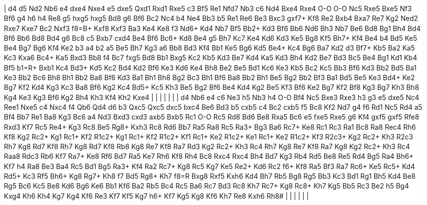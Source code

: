 | d4 d5 Nd2 Nb6 e4 dxe4 Nxe4 e5 dxe5 Qxd1 Rxd1 Rxe5 c3 Bf5 Re1 Nfd7 Nb3 c6 Nd4 Bxe4 Rxe4 O-O O-O Nc5 Rxe5 Bxe5 Nf3 Bf6 g4 h6 h4 Re8 g5 hxg5 hxg5 Bd8 g6 Bf6 Bc2 Nc4 b4 Ne4 Bb3 b5 Re1 Re6 Be3 Bxc3 gxf7+ Kf8 Re2 Bxb4 Bxa7 Re7 Kg2 Ned2 Rxe7 Kxe7 Bc2 Nxf3 f8=B+ Kxf8 Kxf3 Ba3 Ke4 Ke8 f3 Nd6+ Kd4 Nb7 Bf5 Bb2+ Kd3 Bf6 Bb6 Nd6 Bh3 Nb7 Be6 Bd8 Bg1 Bh4 Bd4 Bf6 Bb6 Bd8 Bd4 g6 Bc8 c5 Bxb7 cxd4 Be4 Bf6 Bc6+ Kd8 Be4 g5 Bh7 Kc7 Ke4 Kd6 Kd3 Ke5 Bg8 Kf5 Bh7+ Kf4 Be4 b4 Bd5 Ke5 Be4 Bg7 Bg6 Kf4 Ke2 b3 a4 b2 a5 Be5 Bh7 Kg3 a6 Bb8 Bd3 Kf4 Bb1 Ke5 Bg6 Kd5 Be4+ Kc4 Bg6 Ba7 Kd2 d3 Bf7+ Kb5 Ba2 Ka5 Kc3 Kxa6 Bc4+ Ka5 Bxd3 Bb8 f4 Bc7 fxg5 Bd8 Bb1 Bxg5 Kc2 Kb5 Kd3 Be7 Kd4 Ka5 Kd3 Bh4 Kd2 Be7 Bd3 Bc5 Be4 Bg1 Kd1 Kb4 Bf5 b1=R+ Bxb1 Kc4 Bd3+ Kd5 Kc2 Bd4 Kd2 Bf6 Ke3 Kd6 Ke4 Bh8 Be2 Be5 Bd1 Kc6 Ke3 Kb5 Bc2 Kc5 Bb3 Bf6 Kd3 Bb2 Bd5 Ba1 Ke3 Bb2 Bc6 Bh8 Bh1 Bb2 Ba8 Bf6 Kd3 Ba1 Bh1 Bh8 Bg2 Bc3 Bh1 Bf6 Ba8 Bb2 Bh1 Be5 Bg2 Bb2 Bf3 Ba1 Bd5 Be5 Ke3 Bd4+ Ke2 Bg7 Kf2 Kd4 Kg3 Kc3 Ba8 Bf6 Kg2 Kc4 Bd5+ Kc5 Kh3 Be5 Bg2 Bf6 Be4 Kd4 Kg2 Be5 Kf3 Bf6 Ke2 Bg7 Kf2 Bf8 Kg3 Bg7 Kh3 Bh8 Kg4 Ke3 Kg3 Bf6 Kg2 Bh4 Kh3 Kf4 Kh2 Kxe4 |  |  |  |  |  |
| d4 Nb6 e4 c6 Ne3 h5 Nb3 h4 O-O Bf4 Nc5 Bxe3 Rxe3 h3 g3 e5 dxe5 Nc4 Ree1 Nxe5 c4 Nxc4 f4 Qb6 Qd4 d6 b3 Qxc5 Qxc5 dxc5 bxc4 Be6 Bd3 b5 cxb5 c4 Bc2 cxb5 f5 Bc8 Kf2 Nd7 g4 f6 Rd1 Nc5 Rd4 a5 Bf4 Bb7 Re1 Ba8 Kg3 Bc6 a4 Nd3 Bxd3 cxd3 axb5 Bxb5 Rc1 O-O Rc5 Rd8 Bd6 Be8 Rxa5 Bc6 e5 fxe5 Rxe5 g6 Kf4 gxf5 gxf5 Rfe8 Rxd3 Kf7 Rc5 Re4+ Kg3 Rc8 Be5 Rg8+ Kxh3 Rc8 Rd6 Bb7 Ra5 Ra8 Rc5 Ra3+ Bg3 Ba6 Rc7+ Ke8 Rc1 Rc3 Ra1 Bc8 Ra8 Rec4 Rh6 Kf8 Kg2 Rc2+ Kg1 Rc1+ Kf2 R1c2+ Kg1 Rc1+ Kf2 R1c2+ Kf1 Rc1+ Ke2 R1c2+ Ke1 Rc1+ Ke2 R1c2+ Kf3 R2c3+ Kg2 Rc2+ Kh3 R2c3 Rh7 Kg8 Rd7 Kf8 Rh7 Kg8 Rd7 Kf8 Rb8 Kg8 Re7 Kf8 Ra7 Rd3 Kg2 Rc2+ Kh3 Rc4 Rh7 Kg8 Re7 Kf8 Ra7 Kg8 Kg2 Rc2+ Kh3 Rc4 Raa8 Rdc3 Rb6 Kf7 Ra7+ Ke8 Rf6 Bd7 Ra5 Ke7 Rh6 Kf8 Rh4 Bc8 Rxc4 Rxc4 Bh4 Bd7 Kg3 Rb4 Rd5 Be8 Re5 Rd4 Bg5 Ra4 Bh6+ Kf7 h4 Ra8 Be3 Ba4 Rc5 Bd1 Bg5 Ra3+ Kf4 Ra2 Rc7+ Kg8 Rc5 Kg7 Ke5 Re2+ Kd6 Rc2 f6+ Kf8 Ra5 Bf3 Ra7 Rc6+ Ke5 Rc5+ Kd4 Rd5+ Kc3 Rf5 Bh6+ Kg8 Rg7+ Kh8 f7 Bd5 Rg8+ Kh7 f8=R Bxg8 Rxf5 Kxh6 Kd4 Bh7 Rb5 Bg8 Rg5 Bb3 Kc3 Bd1 Rg1 Bh5 Kd4 Be8 Rg5 Bc6 Kc5 Be8 Kd6 Bg6 Ke6 Bb1 Kf6 Ba2 Rb5 Bc4 Rc5 Ba6 Rc7 Bd3 Rc8 Kh7 Rc7+ Kg8 Rc8+ Kh7 Kg5 Bb5 Rc3 Be2 h5 Bg4 Kxg4 Kh6 Kh4 Kg7 Kg4 Kf6 Re3 Kf7 Kf5 Kg7 h6+ Kf7 Kg5 Kg8 Kf6 Kh7 Re8 Kxh6 Rh8# |  |  |  |  |  |
